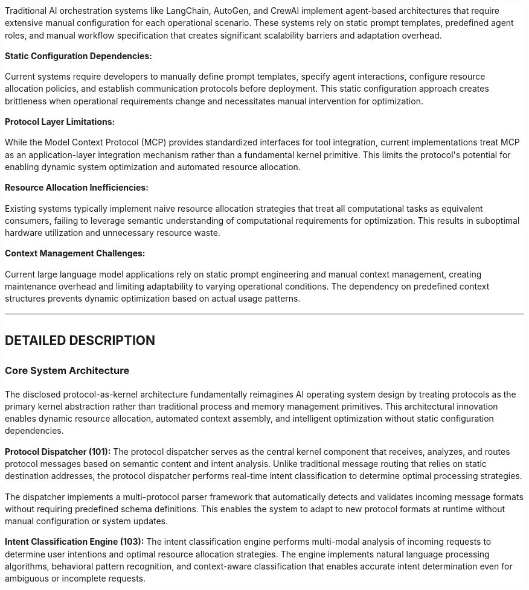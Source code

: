 Traditional AI orchestration systems like LangChain, AutoGen, and CrewAI implement agent-based architectures that require extensive manual configuration for each operational scenario. These systems rely on static prompt templates, predefined agent roles, and manual workflow specification that creates significant scalability barriers and adaptation overhead.

**Static Configuration Dependencies:**

Current systems require developers to manually define prompt templates, specify agent interactions, configure resource allocation policies, and establish communication protocols before deployment. This static configuration approach creates brittleness when operational requirements change and necessitates manual intervention for optimization.

**Protocol Layer Limitations:**

While the Model Context Protocol (MCP) provides standardized interfaces for tool integration, current implementations treat MCP as an application-layer integration mechanism rather than a fundamental kernel primitive. This limits the protocol's potential for enabling dynamic system optimization and automated resource allocation.

**Resource Allocation Inefficiencies:**

Existing systems typically implement naive resource allocation strategies that treat all computational tasks as equivalent consumers, failing to leverage semantic understanding of computational requirements for optimization. This results in suboptimal hardware utilization and unnecessary resource waste.

**Context Management Challenges:**

Current large language model applications rely on static prompt engineering and manual context management, creating maintenance overhead and limiting adaptability to varying operational conditions. The dependency on predefined context structures prevents dynamic optimization based on actual usage patterns.

---

## DETAILED DESCRIPTION

### **Core System Architecture**

The disclosed protocol-as-kernel architecture fundamentally reimagines AI operating system design by treating protocols as the primary kernel abstraction rather than traditional process and memory management primitives. This architectural innovation enables dynamic resource allocation, automated context assembly, and intelligent optimization without static configuration dependencies.

**Protocol Dispatcher (101):**
The protocol dispatcher serves as the central kernel component that receives, analyzes, and routes protocol messages based on semantic content and intent analysis. Unlike traditional message routing that relies on static destination addresses, the protocol dispatcher performs real-time intent classification to determine optimal processing strategies.

The dispatcher implements a multi-protocol parser framework that automatically detects and validates incoming message formats without requiring predefined schema definitions. This enables the system to adapt to new protocol formats at runtime without manual configuration or system updates.

**Intent Classification Engine (103):**
The intent classification engine performs multi-modal analysis of incoming requests to determine user intentions and optimal resource allocation strategies. The engine implements natural language processing algorithms, behavioral pattern recognition, and context-aware classification that enables accurate intent determination even for ambiguous or incomplete requests.
